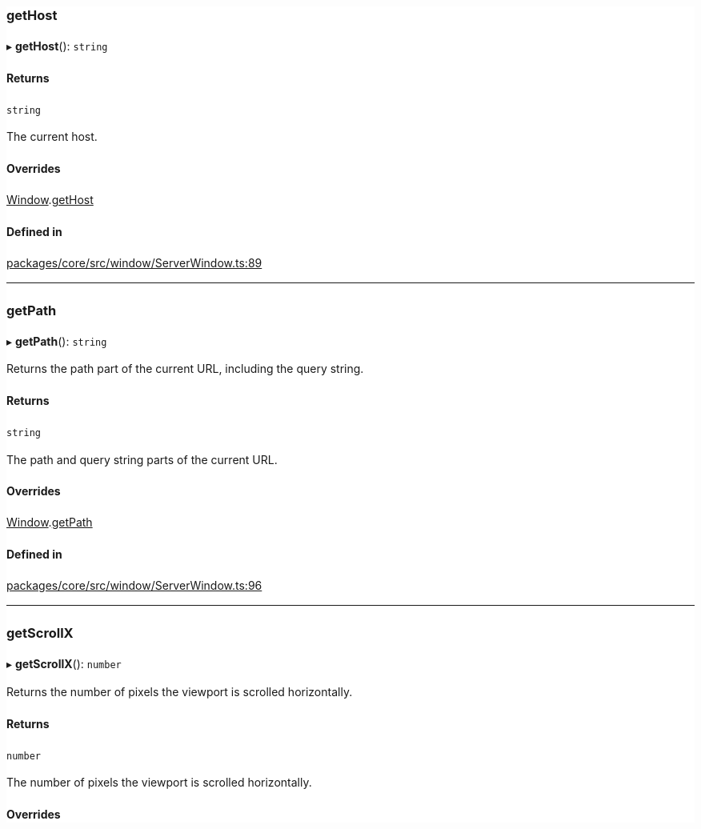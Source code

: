### getHost

▸ **getHost**(): `string`

#### Returns

`string`

The current host.

#### Overrides

[Window](Window.md).[getHost](Window.md#gethost)

#### Defined in

[packages/core/src/window/ServerWindow.ts:89](https://github.com/seznam/ima/blob/16487954/packages/core/src/window/ServerWindow.ts#L89)

___

### getPath

▸ **getPath**(): `string`

Returns the path part of the current URL, including the query string.

#### Returns

`string`

The path and query string parts of the current URL.

#### Overrides

[Window](Window.md).[getPath](Window.md#getpath)

#### Defined in

[packages/core/src/window/ServerWindow.ts:96](https://github.com/seznam/ima/blob/16487954/packages/core/src/window/ServerWindow.ts#L96)

___

### getScrollX

▸ **getScrollX**(): `number`

Returns the number of pixels the viewport is scrolled horizontally.

#### Returns

`number`

The number of pixels the viewport is scrolled
        horizontally.

#### Overrides
